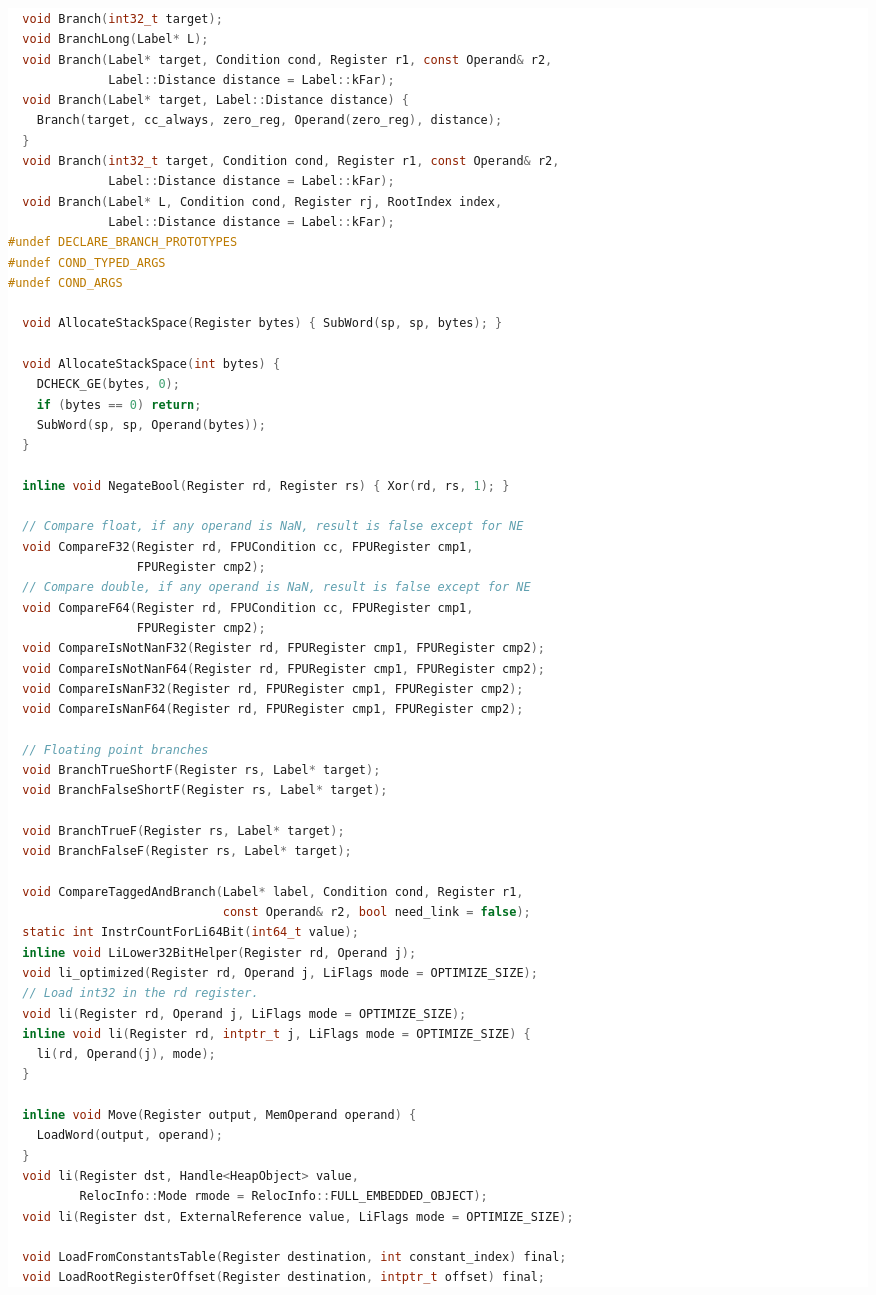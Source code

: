 ```c
  void Branch(int32_t target);
  void BranchLong(Label* L);
  void Branch(Label* target, Condition cond, Register r1, const Operand& r2,
              Label::Distance distance = Label::kFar);
  void Branch(Label* target, Label::Distance distance) {
    Branch(target, cc_always, zero_reg, Operand(zero_reg), distance);
  }
  void Branch(int32_t target, Condition cond, Register r1, const Operand& r2,
              Label::Distance distance = Label::kFar);
  void Branch(Label* L, Condition cond, Register rj, RootIndex index,
              Label::Distance distance = Label::kFar);
#undef DECLARE_BRANCH_PROTOTYPES
#undef COND_TYPED_ARGS
#undef COND_ARGS

  void AllocateStackSpace(Register bytes) { SubWord(sp, sp, bytes); }

  void AllocateStackSpace(int bytes) {
    DCHECK_GE(bytes, 0);
    if (bytes == 0) return;
    SubWord(sp, sp, Operand(bytes));
  }

  inline void NegateBool(Register rd, Register rs) { Xor(rd, rs, 1); }

  // Compare float, if any operand is NaN, result is false except for NE
  void CompareF32(Register rd, FPUCondition cc, FPURegister cmp1,
                  FPURegister cmp2);
  // Compare double, if any operand is NaN, result is false except for NE
  void CompareF64(Register rd, FPUCondition cc, FPURegister cmp1,
                  FPURegister cmp2);
  void CompareIsNotNanF32(Register rd, FPURegister cmp1, FPURegister cmp2);
  void CompareIsNotNanF64(Register rd, FPURegister cmp1, FPURegister cmp2);
  void CompareIsNanF32(Register rd, FPURegister cmp1, FPURegister cmp2);
  void CompareIsNanF64(Register rd, FPURegister cmp1, FPURegister cmp2);

  // Floating point branches
  void BranchTrueShortF(Register rs, Label* target);
  void BranchFalseShortF(Register rs, Label* target);

  void BranchTrueF(Register rs, Label* target);
  void BranchFalseF(Register rs, Label* target);

  void CompareTaggedAndBranch(Label* label, Condition cond, Register r1,
                              const Operand& r2, bool need_link = false);
  static int InstrCountForLi64Bit(int64_t value);
  inline void LiLower32BitHelper(Register rd, Operand j);
  void li_optimized(Register rd, Operand j, LiFlags mode = OPTIMIZE_SIZE);
  // Load int32 in the rd register.
  void li(Register rd, Operand j, LiFlags mode = OPTIMIZE_SIZE);
  inline void li(Register rd, intptr_t j, LiFlags mode = OPTIMIZE_SIZE) {
    li(rd, Operand(j), mode);
  }

  inline void Move(Register output, MemOperand operand) {
    LoadWord(output, operand);
  }
  void li(Register dst, Handle<HeapObject> value,
          RelocInfo::Mode rmode = RelocInfo::FULL_EMBEDDED_OBJECT);
  void li(Register dst, ExternalReference value, LiFlags mode = OPTIMIZE_SIZE);

  void LoadFromConstantsTable(Register destination, int constant_index) final;
  void LoadRootRegisterOffset(Register destination, intptr_t offset) final;
```
